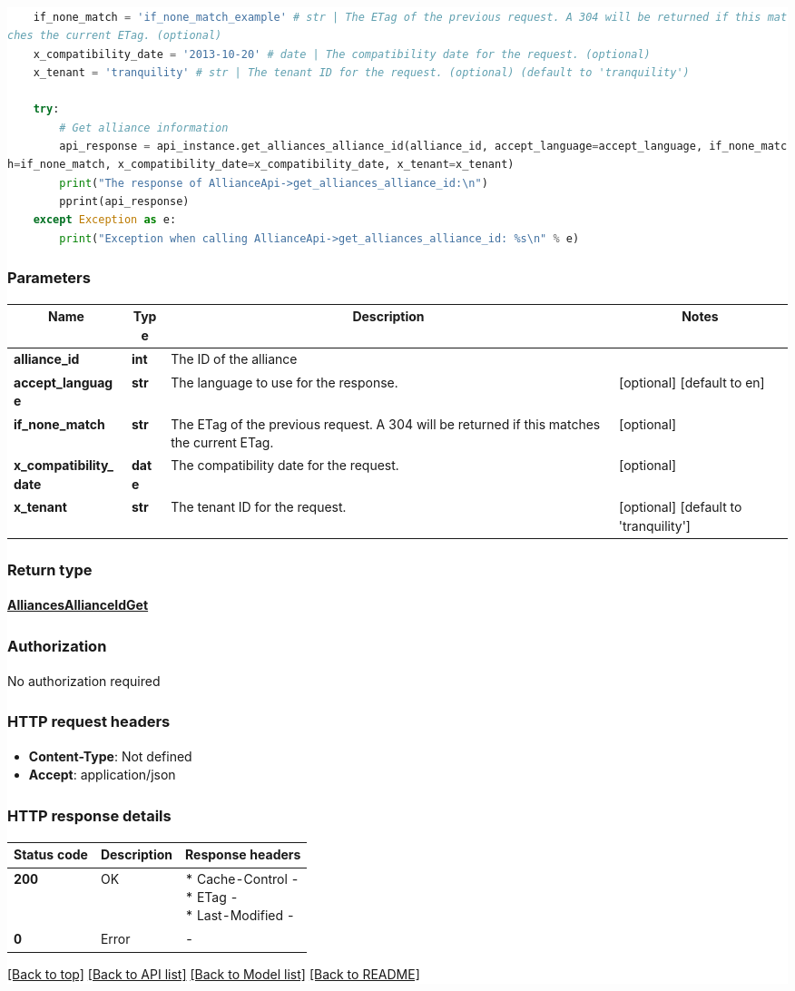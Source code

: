 ```python
    if_none_match = 'if_none_match_example' # str | The ETag of the previous request. A 304 will be returned if this matches the current ETag. (optional)
    x_compatibility_date = '2013-10-20' # date | The compatibility date for the request. (optional)
    x_tenant = 'tranquility' # str | The tenant ID for the request. (optional) (default to 'tranquility')

    try:
        # Get alliance information
        api_response = api_instance.get_alliances_alliance_id(alliance_id, accept_language=accept_language, if_none_match=if_none_match, x_compatibility_date=x_compatibility_date, x_tenant=x_tenant)
        print("The response of AllianceApi->get_alliances_alliance_id:\n")
        pprint(api_response)
    except Exception as e:
        print("Exception when calling AllianceApi->get_alliances_alliance_id: %s\n" % e)
```



### Parameters


Name | Type | Description  | Notes
------------- | ------------- | ------------- | -------------
 **alliance_id** | **int**| The ID of the alliance | 
 **accept_language** | **str**| The language to use for the response. | [optional] [default to en]
 **if_none_match** | **str**| The ETag of the previous request. A 304 will be returned if this matches the current ETag. | [optional] 
 **x_compatibility_date** | **date**| The compatibility date for the request. | [optional] 
 **x_tenant** | **str**| The tenant ID for the request. | [optional] [default to &#39;tranquility&#39;]

### Return type

[**AlliancesAllianceIdGet**](AlliancesAllianceIdGet.md)

### Authorization

No authorization required

### HTTP request headers

 - **Content-Type**: Not defined
 - **Accept**: application/json

### HTTP response details

| Status code | Description | Response headers |
|-------------|-------------|------------------|
**200** | OK |  * Cache-Control -  <br>  * ETag -  <br>  * Last-Modified -  <br>  |
**0** | Error |  -  |

[[Back to top]](#) [[Back to API list]](../README.md#documentation-for-api-endpoints) [[Back to Model list]](../README.md#documentation-for-models) [[Back to README]](../README.md)
